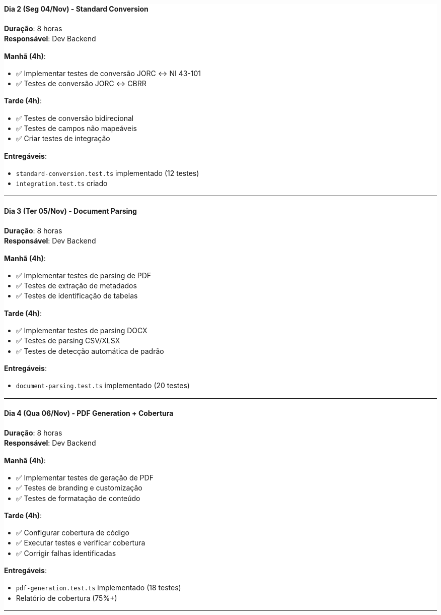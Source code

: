 
#### **Dia 2 (Seg 04/Nov)** - Standard Conversion
**Duração**: 8 horas  
**Responsável**: Dev Backend

**Manhã (4h)**:
- ✅ Implementar testes de conversão JORC ↔ NI 43-101
- ✅ Testes de conversão JORC ↔ CBRR

**Tarde (4h)**:
- ✅ Testes de conversão bidirecional
- ✅ Testes de campos não mapeáveis
- ✅ Criar testes de integração

**Entregáveis**:
- `standard-conversion.test.ts` implementado (12 testes)
- `integration.test.ts` criado

---

#### **Dia 3 (Ter 05/Nov)** - Document Parsing
**Duração**: 8 horas  
**Responsável**: Dev Backend

**Manhã (4h)**:
- ✅ Implementar testes de parsing de PDF
- ✅ Testes de extração de metadados
- ✅ Testes de identificação de tabelas

**Tarde (4h)**:
- ✅ Implementar testes de parsing DOCX
- ✅ Testes de parsing CSV/XLSX
- ✅ Testes de detecção automática de padrão

**Entregáveis**:
- `document-parsing.test.ts` implementado (20 testes)

---

#### **Dia 4 (Qua 06/Nov)** - PDF Generation + Cobertura
**Duração**: 8 horas  
**Responsável**: Dev Backend

**Manhã (4h)**:
- ✅ Implementar testes de geração de PDF
- ✅ Testes de branding e customização
- ✅ Testes de formatação de conteúdo

**Tarde (4h)**:
- ✅ Configurar cobertura de código
- ✅ Executar testes e verificar cobertura
- ✅ Corrigir falhas identificadas

**Entregáveis**:
- `pdf-generation.test.ts` implementado (18 testes)
- Relatório de cobertura (75%+)

---